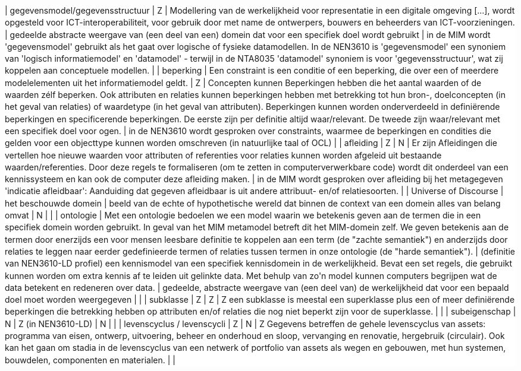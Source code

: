 | gegevensmodel/gegevensstructuur | Z | Modellering van de werkelijkheid voor representatie in een digitale omgeving […], wordt opgesteld voor ICT-interoperabiliteit, voor gebruik door met name de ontwerpers, bouwers en beheerders van ICT-voorzieningen. | gedeelde abstracte weergave van (een deel van een) domein dat voor een specifiek doel wordt gebruikt | in de MIM wordt 'gegevensmodel' gebruikt als het gaat over logische of fysieke datamodellen. In de NEN3610 is 'gegevensmodel' een synoniem van 'logisch informatiemodel' en 'datamodel' - terwijl in de NTA8035 'datamodel' synoniem is voor 'gegevensstructuur', wat zij koppelen aan conceptuele modellen. |
| beperking	| Een constraint is een conditie of een beperking, die over een of meerdere modelelementen uit het informatiemodel geldt. | Z | Concepten kunnen Beperkingen hebben die het aantal waarden of de waarden zélf beperken. Ook attributen en relaties kunnen beperkingen hebben met betrekking tot hun bron-, doelconcepten (in het geval van relaties) of waardetype (in het geval van attributen). Beperkingen kunnen worden onderverdeeld in definiërende beperkingen en specificerende beperkingen. De eerste zijn per definitie altijd waar/relevant. De tweede zijn waar/relevant met een specifiek doel voor ogen.	| in de NEN3610 wordt gesproken over constraints, waarmee de beperkingen en condities die gelden voor een objecttype kunnen worden omschreven (in natuurlijke taal of OCL) |
| afleiding	| Z	| N	| Er zijn Afleidingen die vertellen hoe nieuwe waarden voor attributen of referenties voor relaties kunnen worden afgeleid uit bestaande waarden/referenties. Door deze regels te formaliseren (om te zetten in computerverwerkbare code) wordt dit onderdeel van een kennissysteem en kan ook de computer deze afleiding maken. | in de MIM wordt gesproken over afleiding bij het metagegeven 'indicatie afleidbaar':  Aanduiding dat gegeven afleidbaar is uit andere attribuut- en/of relatiesoorten. |
| Universe of Discourse	| het beschouwde domein	| beeld van de echte of hypothetische wereld dat binnen de context van een domein alles van belang omvat | N | |
| ontologie	| Met een ontologie bedoelen we een model waarin we betekenis geven aan de termen die in een specifiek domein worden gebruikt. In geval van het MIM metamodel betreft dit het MIM-domein zelf. We geven betekenis aan de termen door enerzijds een voor mensen leesbare definitie te koppelen aan een term (de "zachte semantiek") en anderzijds door relaties te leggen naar eerder gedefinieerde termen of relaties tussen termen in onze ontologie (de "harde semantiek"). | (definitie van NEN3610-LD profiel) een kennismodel van een specifiek kennisdomein in de werkelijkheid. Bevat een set regels, die gebruikt kunnen worden om extra kennis af te leiden uit gelinkte data. Met behulp van zo'n model kunnen computers begrijpen wat de data betekent en redeneren over data. | gedeelde, abstracte weergave van (een deel van) de werkelijkheid dat voor een bepaald doel moet worden weergegeven	| |
| subklasse	| Z	| Z | Z een subklasse is meestal een superklasse plus een of meer definiërende beperkingen die betrekking hebben op attributen en/of relaties die nog niet beperkt zijn voor de superklasse. | |
| subeigenschap	| N	| Z (in NEN3610-LD) | N | |	
| levenscyclus / levenscycli | Z | N | Z Gegevens betreffen de gehele levenscyclus van assets: programma van eisen, ontwerp, uitvoering, beheer en onderhoud en sloop, vervanging en renovatie, hergebruik (circulair). Ook kan het gaan om stadia in de levenscyclus van een netwerk of portfolio van assets als wegen en gebouwen, met hun systemen, bouwdelen, componenten en materialen. | |
